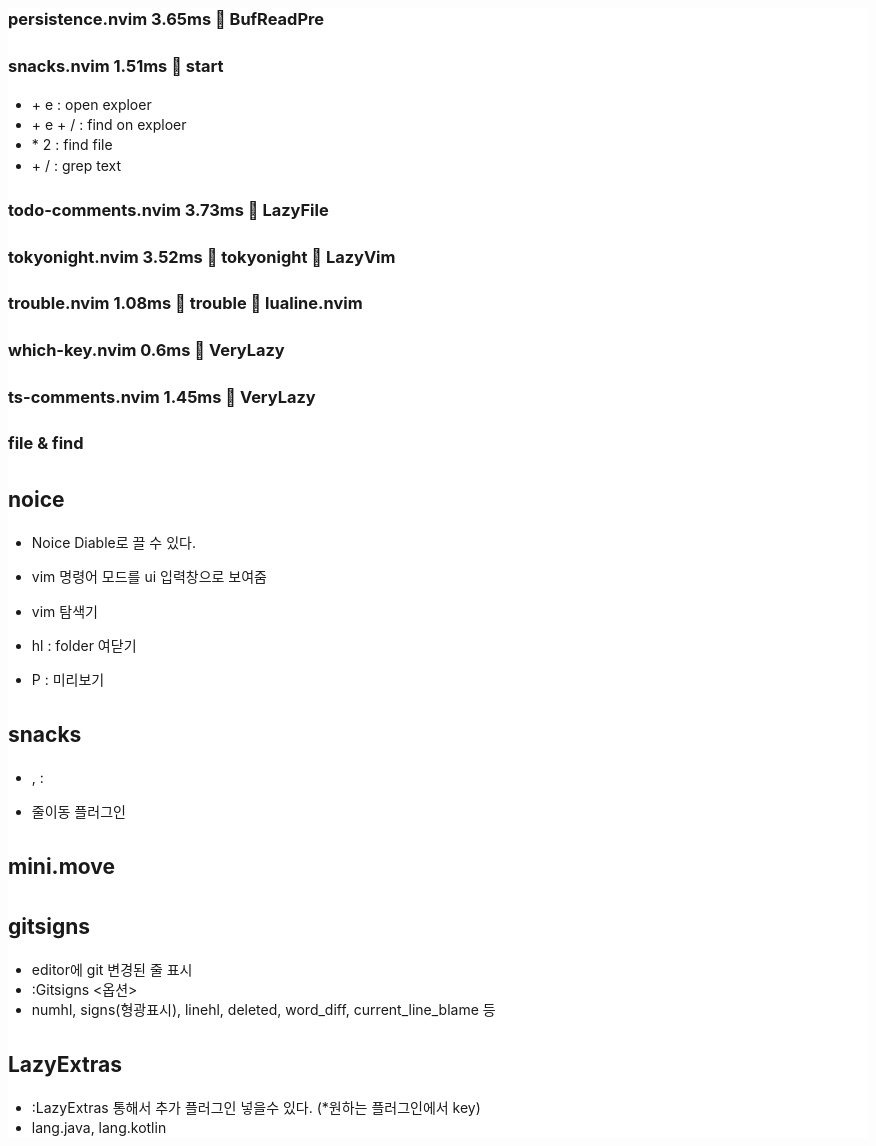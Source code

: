 ### persistence.nvim 3.65ms  BufReadPre

### snacks.nvim 1.51ms  start

- <leader> + e : open exploer
- <leader> + e + / : find on exploer
- <leader> \* 2 : find file
- <leader> + / : grep text

### todo-comments.nvim 3.73ms  LazyFile

### tokyonight.nvim 3.52ms 󰢱 tokyonight  LazyVim

### trouble.nvim 1.08ms 󰢱 trouble  lualine.nvim

### which-key.nvim 0.6ms  VeryLazy

### ts-comments.nvim 1.45ms  VeryLazy

### file & find

## noice

- Noice Diable로 끌 수 있다.
- vim 명령어 모드를 ui 입력창으로 보여줌

- vim 탐색기
- hl : folder 여닫기
- P : 미리보기

## snacks

- <C-j>, <C-k> :

- 줄이동 플러그인

## mini.move

## gitsigns

- editor에 git 변경된 줄 표시
- :Gitsigns <옵션>
- numhl, signs(형광표시), linehl, deleted, word_diff, current_line_blame 등

## LazyExtras

- :LazyExtras 통해서 추가 플러그인 넣을수 있다. (\*원하는 플러그인에서 <x> key)
- lang.java, lang.kotlin
